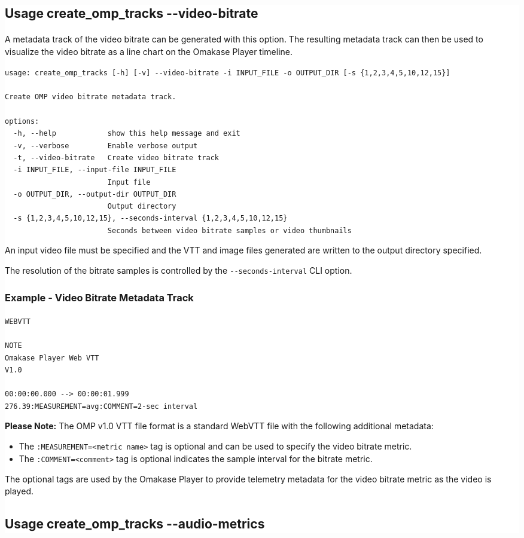 ## Usage create_omp_tracks --video-bitrate

A metadata track of the video bitrate can be generated with this option. The resulting metadata track can then be used
to visualize the video bitrate as a line chart on the Omakase Player timeline.

```text
usage: create_omp_tracks [-h] [-v] --video-bitrate -i INPUT_FILE -o OUTPUT_DIR [-s {1,2,3,4,5,10,12,15}]

Create OMP video bitrate metadata track.

options:
  -h, --help            show this help message and exit
  -v, --verbose         Enable verbose output
  -t, --video-bitrate   Create video bitrate track
  -i INPUT_FILE, --input-file INPUT_FILE
                        Input file
  -o OUTPUT_DIR, --output-dir OUTPUT_DIR
                        Output directory
  -s {1,2,3,4,5,10,12,15}, --seconds-interval {1,2,3,4,5,10,12,15}
                        Seconds between video bitrate samples or video thumbnails
```

An input video file must be specified and the VTT and image files generated are written to the output directory
specified.

The resolution of the bitrate samples is controlled by the `--seconds-interval` CLI option.

### Example - Video Bitrate Metadata Track

```text
WEBVTT

NOTE
Omakase Player Web VTT
V1.0

00:00:00.000 --> 00:00:01.999
276.39:MEASUREMENT=avg:COMMENT=2-sec interval
```

**Please Note:** The OMP v1.0 VTT file format is a standard WebVTT file with the following additional metadata:

- The `:MEASUREMENT=<metric name>` tag is optional and can be used to specify the video bitrate metric.
- The `:COMMENT=<comment>` tag is optional indicates the sample interval for the bitrate metric.

The optional tags are used by the Omakase Player to provide telemetry metadata for the video bitrate metric as the video
is played.

## Usage create_omp_tracks --audio-metrics
